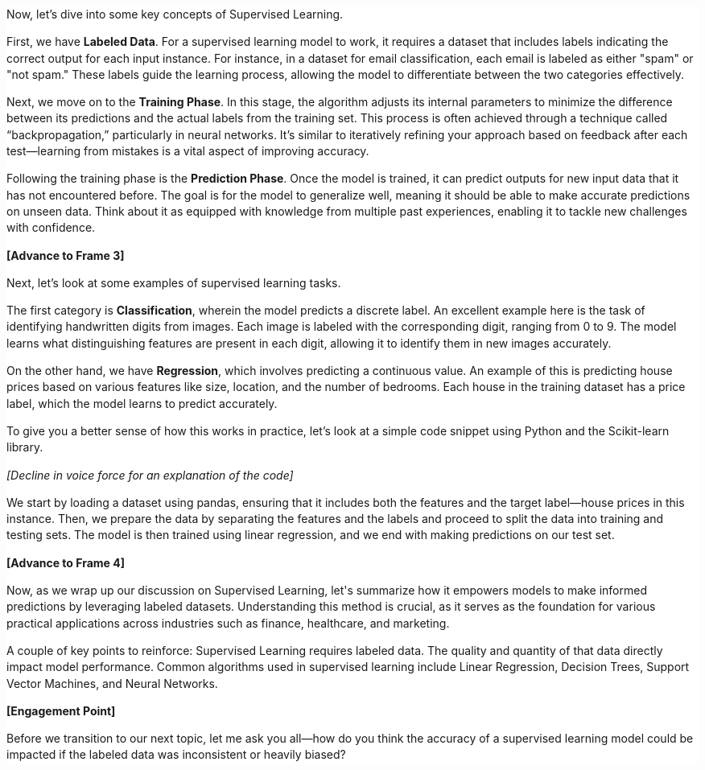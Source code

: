 Now, let’s dive into some key concepts of Supervised Learning. 

First, we have **Labeled Data**. For a supervised learning model to work, it requires a dataset that includes labels indicating the correct output for each input instance. For instance, in a dataset for email classification, each email is labeled as either "spam" or "not spam." These labels guide the learning process, allowing the model to differentiate between the two categories effectively.

Next, we move on to the **Training Phase**. In this stage, the algorithm adjusts its internal parameters to minimize the difference between its predictions and the actual labels from the training set. This process is often achieved through a technique called “backpropagation,” particularly in neural networks. It’s similar to iteratively refining your approach based on feedback after each test—learning from mistakes is a vital aspect of improving accuracy.

Following the training phase is the **Prediction Phase**. Once the model is trained, it can predict outputs for new input data that it has not encountered before. The goal is for the model to generalize well, meaning it should be able to make accurate predictions on unseen data. Think about it as equipped with knowledge from multiple past experiences, enabling it to tackle new challenges with confidence.

**[Advance to Frame 3]**

Next, let’s look at some examples of supervised learning tasks. 

The first category is **Classification**, wherein the model predicts a discrete label. An excellent example here is the task of identifying handwritten digits from images. Each image is labeled with the corresponding digit, ranging from 0 to 9. The model learns what distinguishing features are present in each digit, allowing it to identify them in new images accurately.

On the other hand, we have **Regression**, which involves predicting a continuous value. An example of this is predicting house prices based on various features like size, location, and the number of bedrooms. Each house in the training dataset has a price label, which the model learns to predict accurately. 

To give you a better sense of how this works in practice, let’s look at a simple code snippet using Python and the Scikit-learn library. 

*[Decline in voice force for an explanation of the code]*

We start by loading a dataset using pandas, ensuring that it includes both the features and the target label—house prices in this instance. Then, we prepare the data by separating the features and the labels and proceed to split the data into training and testing sets. The model is then trained using linear regression, and we end with making predictions on our test set.

**[Advance to Frame 4]**

Now, as we wrap up our discussion on Supervised Learning, let's summarize how it empowers models to make informed predictions by leveraging labeled datasets. Understanding this method is crucial, as it serves as the foundation for various practical applications across industries such as finance, healthcare, and marketing.

A couple of key points to reinforce: Supervised Learning requires labeled data. The quality and quantity of that data directly impact model performance. Common algorithms used in supervised learning include Linear Regression, Decision Trees, Support Vector Machines, and Neural Networks.

**[Engagement Point]**

Before we transition to our next topic, let me ask you all—how do you think the accuracy of a supervised learning model could be impacted if the labeled data was inconsistent or heavily biased? 

